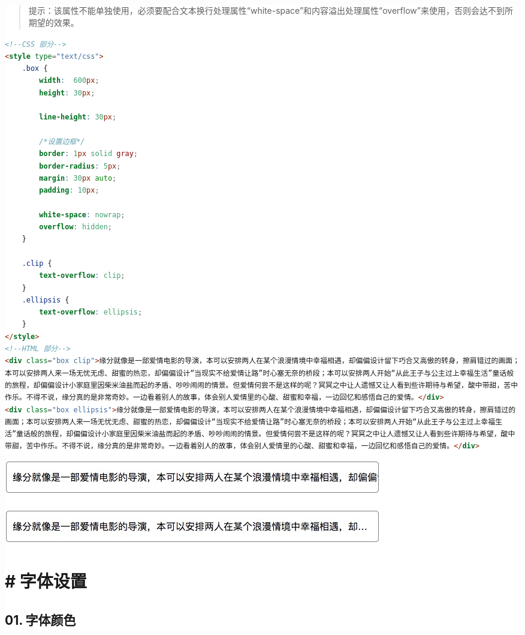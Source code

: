 > 提示：该属性不能单独使用，必须要配合文本换行处理属性“white-space”和内容溢出处理属性“overflow”来使用，否则会达不到所期望的效果。

```html
<!--CSS 部分-->
<style type="text/css">
    .box {
        width:  600px;
        height: 30px;

        line-height: 30px;

        /*设置边框*/
        border: 1px solid gray;
        border-radius: 5px;
        margin: 30px auto;
        padding: 10px;

        white-space: nowrap;
        overflow: hidden;
    }

    .clip {
        text-overflow: clip;
    }
    .ellipsis {
        text-overflow: ellipsis;
    }
</style>
<!--HTML 部分-->
<div class="box clip">缘分就像是一部爱情电影的导演，本可以安排两人在某个浪漫情境中幸福相遇，却偏偏设计留下巧合又高傲的转身，擦肩错过的画面；本可以安排两人来一场无忧无虑、甜蜜的热恋，却偏偏设计“当现实不给爱情让路”时心塞无奈的桥段；本可以安排两人开始“从此王子与公主过上幸福生活”童话般的旅程，却偏偏设计小家庭里因柴米油盐而起的矛盾、吵吵闹闹的情景。但爱情何尝不是这样的呢？冥冥之中让人遗憾又让人看到些许期待与希望，酸中带甜，苦中作乐。不得不说，缘分真的是非常奇妙。一边看着别人的故事，体会别人爱情里的心酸、甜蜜和幸福，一边回忆和感悟自己的爱情。</div>
<div class="box ellipsis">缘分就像是一部爱情电影的导演，本可以安排两人在某个浪漫情境中幸福相遇，却偏偏设计留下巧合又高傲的转身，擦肩错过的画面；本可以安排两人来一场无忧无虑、甜蜜的热恋，却偏偏设计“当现实不给爱情让路”时心塞无奈的桥段；本可以安排两人开始“从此王子与公主过上幸福生活”童话般的旅程，却偏偏设计小家庭里因柴米油盐而起的矛盾、吵吵闹闹的情景。但爱情何尝不是这样的呢？冥冥之中让人遗憾又让人看到些许期待与希望，酸中带甜，苦中作乐。不得不说，缘分真的是非常奇妙。一边看着别人的故事，体会别人爱情里的心酸、甜蜜和幸福，一边回忆和感悟自己的爱情。</div>
```

![](IMGS/text-overflow.png)

# # 字体设置

## 01. 字体颜色
